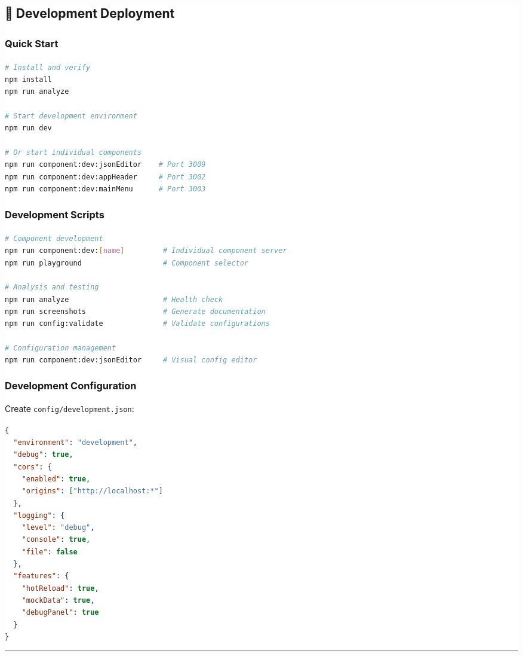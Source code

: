 
## 🔧 Development Deployment

### Quick Start

```bash
# Install and verify
npm install
npm run analyze

# Start development environment
npm run dev

# Or start individual components
npm run component:dev:jsonEditor    # Port 3009
npm run component:dev:appHeader     # Port 3002
npm run component:dev:mainMenu      # Port 3003
```

### Development Scripts

```bash
# Component development
npm run component:dev:[name]         # Individual component server
npm run playground                   # Component selector

# Analysis and testing
npm run analyze                      # Health check
npm run screenshots                  # Generate documentation
npm run config:validate              # Validate configurations

# Configuration management
npm run component:dev:jsonEditor     # Visual config editor
```

### Development Configuration

Create `config/development.json`:

```json
{
  "environment": "development",
  "debug": true,
  "cors": {
    "enabled": true,
    "origins": ["http://localhost:*"]
  },
  "logging": {
    "level": "debug",
    "console": true,
    "file": false
  },
  "features": {
    "hotReload": true,
    "mockData": true,
    "debugPanel": true
  }
}
```

---